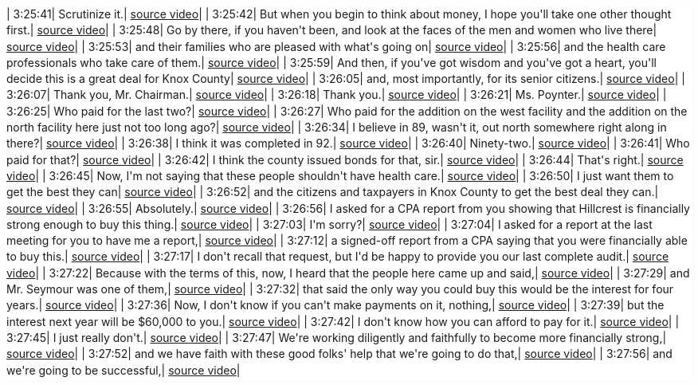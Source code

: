 | 3:25:41| Scrutinize it.| [source video](https://archive.org/details/cocom081117?start=12341)|
| 3:25:42| But when you begin to think about money, I hope you'll take one other thought first.| [source video](https://archive.org/details/cocom081117?start=12342)|
| 3:25:48| Go by there, if you haven't been, and look at the faces of the men and women who live there| [source video](https://archive.org/details/cocom081117?start=12348)|
| 3:25:53| and their families who are pleased with what's going on| [source video](https://archive.org/details/cocom081117?start=12353)|
| 3:25:56| and the health care professionals who take care of them.| [source video](https://archive.org/details/cocom081117?start=12356)|
| 3:25:59| And then, if you've got wisdom and you've got a heart, you'll decide this is a great deal for Knox County| [source video](https://archive.org/details/cocom081117?start=12359)|
| 3:26:05| and, most importantly, for its senior citizens.| [source video](https://archive.org/details/cocom081117?start=12365)|
| 3:26:07| Thank you, Mr. Chairman.| [source video](https://archive.org/details/cocom081117?start=12367)|
| 3:26:18| Thank you.| [source video](https://archive.org/details/cocom081117?start=12378)|
| 3:26:21| Ms. Poynter.| [source video](https://archive.org/details/cocom081117?start=12381)|
| 3:26:25| Who paid for the last two?| [source video](https://archive.org/details/cocom081117?start=12385)|
| 3:26:27| Who paid for the addition on the west facility and the addition on the north facility here just not too long ago?| [source video](https://archive.org/details/cocom081117?start=12387)|
| 3:26:34| I believe in 89, wasn't it, out north somewhere right along in there?| [source video](https://archive.org/details/cocom081117?start=12394)|
| 3:26:38| I think it was completed in 92.| [source video](https://archive.org/details/cocom081117?start=12398)|
| 3:26:40| Ninety-two.| [source video](https://archive.org/details/cocom081117?start=12400)|
| 3:26:41| Who paid for that?| [source video](https://archive.org/details/cocom081117?start=12401)|
| 3:26:42| I think the county issued bonds for that, sir.| [source video](https://archive.org/details/cocom081117?start=12402)|
| 3:26:44| That's right.| [source video](https://archive.org/details/cocom081117?start=12404)|
| 3:26:45| Now, I'm not saying that these people shouldn't have health care.| [source video](https://archive.org/details/cocom081117?start=12405)|
| 3:26:50| I just want them to get the best they can| [source video](https://archive.org/details/cocom081117?start=12410)|
| 3:26:52| and the citizens and taxpayers in Knox County to get the best deal they can.| [source video](https://archive.org/details/cocom081117?start=12412)|
| 3:26:55| Absolutely.| [source video](https://archive.org/details/cocom081117?start=12415)|
| 3:26:56| I asked for a CPA report from you showing that Hillcrest is financially strong enough to buy this thing.| [source video](https://archive.org/details/cocom081117?start=12416)|
| 3:27:03| I'm sorry?| [source video](https://archive.org/details/cocom081117?start=12423)|
| 3:27:04| I asked for a report at the last meeting for you to have me a report,| [source video](https://archive.org/details/cocom081117?start=12424)|
| 3:27:12| a signed-off report from a CPA saying that you were financially able to buy this.| [source video](https://archive.org/details/cocom081117?start=12432)|
| 3:27:17| I don't recall that request, but I'd be happy to provide you our last complete audit.| [source video](https://archive.org/details/cocom081117?start=12437)|
| 3:27:22| Because with the terms of this, now, I heard that the people here came up and said,| [source video](https://archive.org/details/cocom081117?start=12442)|
| 3:27:29| and Mr. Seymour was one of them,| [source video](https://archive.org/details/cocom081117?start=12449)|
| 3:27:32| that said the only way you could buy this would be the interest for four years.| [source video](https://archive.org/details/cocom081117?start=12452)|
| 3:27:36| Now, I don't know if you can't make payments on it, nothing,| [source video](https://archive.org/details/cocom081117?start=12456)|
| 3:27:39| but the interest next year will be $60,000 to you.| [source video](https://archive.org/details/cocom081117?start=12459)|
| 3:27:42| I don't know how you can afford to pay for it.| [source video](https://archive.org/details/cocom081117?start=12462)|
| 3:27:45| I just really don't.| [source video](https://archive.org/details/cocom081117?start=12465)|
| 3:27:47| We're working diligently and faithfully to become more financially strong,| [source video](https://archive.org/details/cocom081117?start=12467)|
| 3:27:52| and we have faith with these good folks' help that we're going to do that,| [source video](https://archive.org/details/cocom081117?start=12472)|
| 3:27:56| and we're going to be successful,| [source video](https://archive.org/details/cocom081117?start=12476)|